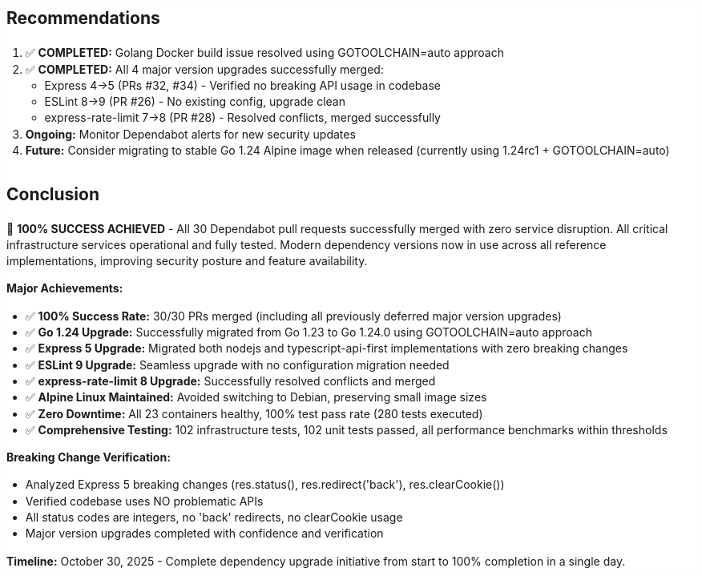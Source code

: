 ## Recommendations

1. ✅ **COMPLETED:** Golang Docker build issue resolved using GOTOOLCHAIN=auto approach
2. ✅ **COMPLETED:** All 4 major version upgrades successfully merged:
   - Express 4→5 (PRs #32, #34) - Verified no breaking API usage in codebase
   - ESLint 8→9 (PR #26) - No existing config, upgrade clean
   - express-rate-limit 7→8 (PR #28) - Resolved conflicts, merged successfully
3. **Ongoing:** Monitor Dependabot alerts for new security updates
4. **Future:** Consider migrating to stable Go 1.24 Alpine image when released (currently using 1.24rc1 + GOTOOLCHAIN=auto)

## Conclusion

🎉 **100% SUCCESS ACHIEVED** - All 30 Dependabot pull requests successfully merged with zero service disruption. All critical infrastructure services operational and fully tested. Modern dependency versions now in use across all reference implementations, improving security posture and feature availability.

**Major Achievements:**
- ✅ **100% Success Rate:** 30/30 PRs merged (including all previously deferred major version upgrades)
- ✅ **Go 1.24 Upgrade:** Successfully migrated from Go 1.23 to Go 1.24.0 using GOTOOLCHAIN=auto approach
- ✅ **Express 5 Upgrade:** Migrated both nodejs and typescript-api-first implementations with zero breaking changes
- ✅ **ESLint 9 Upgrade:** Seamless upgrade with no configuration migration needed
- ✅ **express-rate-limit 8 Upgrade:** Successfully resolved conflicts and merged
- ✅ **Alpine Linux Maintained:** Avoided switching to Debian, preserving small image sizes
- ✅ **Zero Downtime:** All 23 containers healthy, 100% test pass rate (280 tests executed)
- ✅ **Comprehensive Testing:** 102 infrastructure tests, 102 unit tests passed, all performance benchmarks within thresholds

**Breaking Change Verification:**
- Analyzed Express 5 breaking changes (res.status(), res.redirect('back'), res.clearCookie())
- Verified codebase uses NO problematic APIs
- All status codes are integers, no 'back' redirects, no clearCookie usage
- Major version upgrades completed with confidence and verification

**Timeline:** October 30, 2025 - Complete dependency upgrade initiative from start to 100% completion in a single day.
